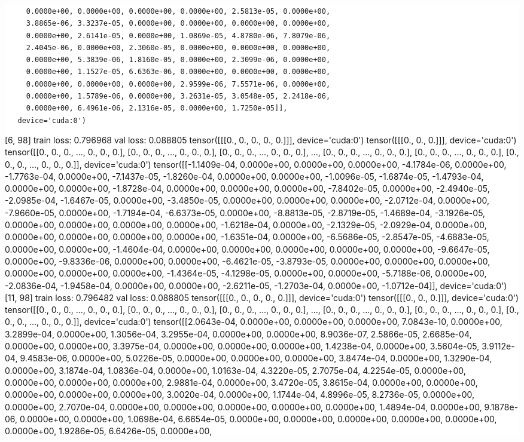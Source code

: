          0.0000e+00, 0.0000e+00, 0.0000e+00, 0.0000e+00, 2.5813e-05, 0.0000e+00,
         3.8865e-06, 3.3237e-05, 0.0000e+00, 0.0000e+00, 0.0000e+00, 0.0000e+00,
         0.0000e+00, 2.6141e-05, 0.0000e+00, 1.0869e-05, 4.8780e-06, 7.8079e-06,
         2.4045e-06, 0.0000e+00, 2.3060e-05, 0.0000e+00, 0.0000e+00, 0.0000e+00,
         0.0000e+00, 5.3839e-06, 1.8160e-05, 0.0000e+00, 2.3099e-06, 0.0000e+00,
         0.0000e+00, 1.1527e-05, 6.6363e-06, 0.0000e+00, 0.0000e+00, 0.0000e+00,
         0.0000e+00, 0.0000e+00, 0.0000e+00, 2.9599e-06, 7.5571e-06, 0.0000e+00,
         0.0000e+00, 1.5789e-06, 0.0000e+00, 3.2631e-05, 3.0548e-05, 2.2418e-06,
         0.0000e+00, 6.4961e-06, 2.1316e-05, 0.0000e+00, 1.7250e-05]],
       device='cuda:0')
[6,    98] train loss: 0.796968 val loss: 0.088805
tensor([[[0., 0., 0., 0., 0.]]], device='cuda:0')
tensor([[[0., 0., 0.]]], device='cuda:0')
tensor([[0., 0., 0.,  ..., 0., 0., 0.],
        [0., 0., 0.,  ..., 0., 0., 0.],
        [0., 0., 0.,  ..., 0., 0., 0.],
        ...,
        [0., 0., 0.,  ..., 0., 0., 0.],
        [0., 0., 0.,  ..., 0., 0., 0.],
        [0., 0., 0.,  ..., 0., 0., 0.]], device='cuda:0')
tensor([[-1.1409e-04,  0.0000e+00,  0.0000e+00,  0.0000e+00, -4.1784e-06,
          0.0000e+00, -1.7763e-04,  0.0000e+00, -7.1437e-05, -1.8260e-04,
          0.0000e+00,  0.0000e+00, -1.0096e-05, -1.6874e-05, -1.4793e-04,
          0.0000e+00,  0.0000e+00, -1.8728e-04,  0.0000e+00,  0.0000e+00,
          0.0000e+00, -7.8402e-05,  0.0000e+00, -2.4940e-05, -2.0985e-04,
         -1.6467e-05,  0.0000e+00, -3.4850e-05,  0.0000e+00,  0.0000e+00,
          0.0000e+00, -2.0712e-04,  0.0000e+00, -7.9660e-05,  0.0000e+00,
         -1.7194e-04, -6.6373e-05,  0.0000e+00, -8.8813e-05, -2.8719e-05,
         -1.4689e-04, -3.1926e-05,  0.0000e+00,  0.0000e+00,  0.0000e+00,
          0.0000e+00, -1.6218e-04,  0.0000e+00, -2.1329e-05, -2.0929e-04,
          0.0000e+00,  0.0000e+00,  0.0000e+00,  0.0000e+00,  0.0000e+00,
         -1.6351e-04,  0.0000e+00, -6.5686e-05, -2.8547e-05, -4.6883e-05,
          0.0000e+00,  0.0000e+00, -1.4604e-04,  0.0000e+00,  0.0000e+00,
          0.0000e+00,  0.0000e+00,  0.0000e+00, -9.6647e-05,  0.0000e+00,
         -9.8336e-06,  0.0000e+00,  0.0000e+00, -6.4621e-05, -3.8793e-05,
          0.0000e+00,  0.0000e+00,  0.0000e+00,  0.0000e+00,  0.0000e+00,
          0.0000e+00, -1.4364e-05, -4.1298e-05,  0.0000e+00,  0.0000e+00,
         -5.7188e-06,  0.0000e+00, -2.0836e-04, -1.9458e-04,  0.0000e+00,
          0.0000e+00, -2.6211e-05, -1.2703e-04,  0.0000e+00, -1.0712e-04]],
       device='cuda:0')
[11,    98] train loss: 0.796482 val loss: 0.088805
tensor([[[0., 0., 0., 0., 0.]]], device='cuda:0')
tensor([[[0., 0., 0.]]], device='cuda:0')
tensor([[0., 0., 0.,  ..., 0., 0., 0.],
        [0., 0., 0.,  ..., 0., 0., 0.],
        [0., 0., 0.,  ..., 0., 0., 0.],
        ...,
        [0., 0., 0.,  ..., 0., 0., 0.],
        [0., 0., 0.,  ..., 0., 0., 0.],
        [0., 0., 0.,  ..., 0., 0., 0.]], device='cuda:0')
tensor([[2.0643e-04, 0.0000e+00, 0.0000e+00, 0.0000e+00, 7.0843e-10, 0.0000e+00,
         3.2899e-04, 0.0000e+00, 1.3056e-04, 3.2955e-04, 0.0000e+00, 0.0000e+00,
         8.9036e-07, 2.5866e-05, 2.6685e-04, 0.0000e+00, 0.0000e+00, 3.3975e-04,
         0.0000e+00, 0.0000e+00, 0.0000e+00, 1.4238e-04, 0.0000e+00, 3.5604e-05,
         3.9112e-04, 9.4583e-06, 0.0000e+00, 5.0226e-05, 0.0000e+00, 0.0000e+00,
         0.0000e+00, 3.8474e-04, 0.0000e+00, 1.3290e-04, 0.0000e+00, 3.1874e-04,
         1.0836e-04, 0.0000e+00, 1.0163e-04, 4.3220e-05, 2.7075e-04, 4.2254e-05,
         0.0000e+00, 0.0000e+00, 0.0000e+00, 0.0000e+00, 2.9881e-04, 0.0000e+00,
         3.4720e-05, 3.8615e-04, 0.0000e+00, 0.0000e+00, 0.0000e+00, 0.0000e+00,
         0.0000e+00, 3.0020e-04, 0.0000e+00, 1.1744e-04, 4.8996e-05, 8.2736e-05,
         0.0000e+00, 0.0000e+00, 2.7070e-04, 0.0000e+00, 0.0000e+00, 0.0000e+00,
         0.0000e+00, 0.0000e+00, 1.4894e-04, 0.0000e+00, 9.1878e-06, 0.0000e+00,
         0.0000e+00, 1.0698e-04, 6.6654e-05, 0.0000e+00, 0.0000e+00, 0.0000e+00,
         0.0000e+00, 0.0000e+00, 0.0000e+00, 1.9286e-05, 6.6426e-05, 0.0000e+00,